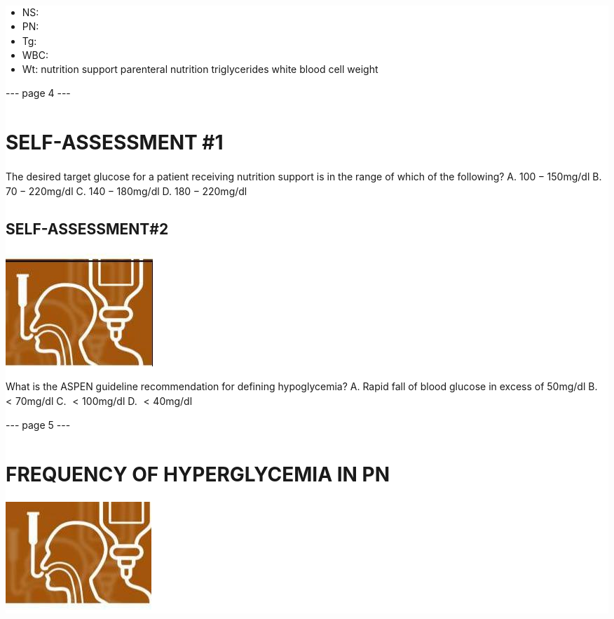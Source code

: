 - NS:
- PN:
- Tg:
- WBC:
- Wt:
nutrition support
parenteral nutrition
triglycerides
white blood cell
weight

--- page 4 ---

# SELF-ASSESSMENT \#1 

The desired target glucose for a patient receiving nutrition support is in the range of which of the following?
A. $100-150 \mathrm{mg} / \mathrm{dl}$
B. $70-220 \mathrm{mg} / \mathrm{dl}$
C. $140-180 \mathrm{mg} / \mathrm{dl}$
D. $180-220 \mathrm{mg} / \mathrm{dl}$

## SELF-ASSESSMENT\#2

![img-1.jpeg](images/277aa86e5e886225.png)

What is the ASPEN guideline recommendation for defining hypoglycemia?
A. Rapid fall of blood glucose in excess of $50 \mathrm{mg} / \mathrm{dl}$
B. $<70 \mathrm{mg} / \mathrm{dl}$
C. $<100 \mathrm{mg} / \mathrm{dl}$
D. $<40 \mathrm{mg} / \mathrm{dl}$

--- page 5 ---

# FREQUENCY OF HYPERGLYCEMIA IN PN 

![img-2.jpeg](images/ce4ac1417c994a62.png)
